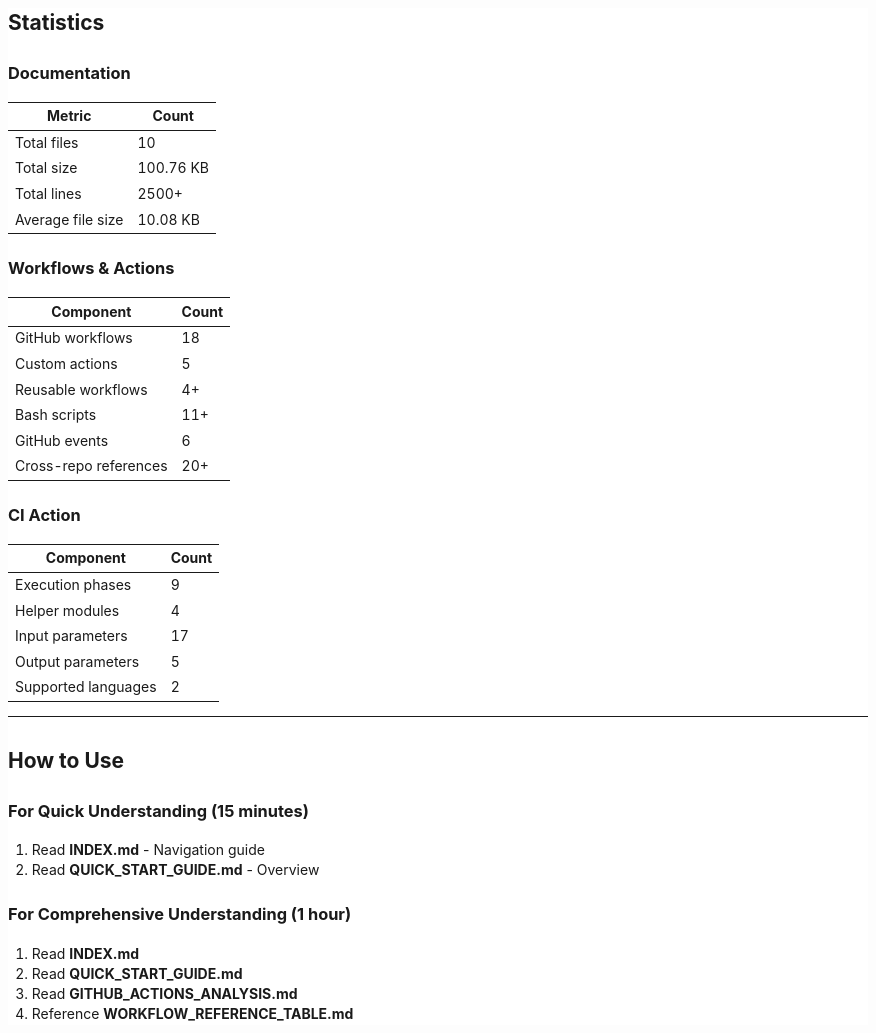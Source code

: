 ## Statistics

### Documentation
| Metric | Count |
|--------|-------|
| Total files | 10 |
| Total size | 100.76 KB |
| Total lines | 2500+ |
| Average file size | 10.08 KB |

### Workflows & Actions
| Component | Count |
|-----------|-------|
| GitHub workflows | 18 |
| Custom actions | 5 |
| Reusable workflows | 4+ |
| Bash scripts | 11+ |
| GitHub events | 6 |
| Cross-repo references | 20+ |

### CI Action
| Component | Count |
|-----------|-------|
| Execution phases | 9 |
| Helper modules | 4 |
| Input parameters | 17 |
| Output parameters | 5 |
| Supported languages | 2 |

---

## How to Use

### For Quick Understanding (15 minutes)
1. Read **INDEX.md** - Navigation guide
2. Read **QUICK_START_GUIDE.md** - Overview

### For Comprehensive Understanding (1 hour)
1. Read **INDEX.md**
2. Read **QUICK_START_GUIDE.md**
3. Read **GITHUB_ACTIONS_ANALYSIS.md**
4. Reference **WORKFLOW_REFERENCE_TABLE.md**
